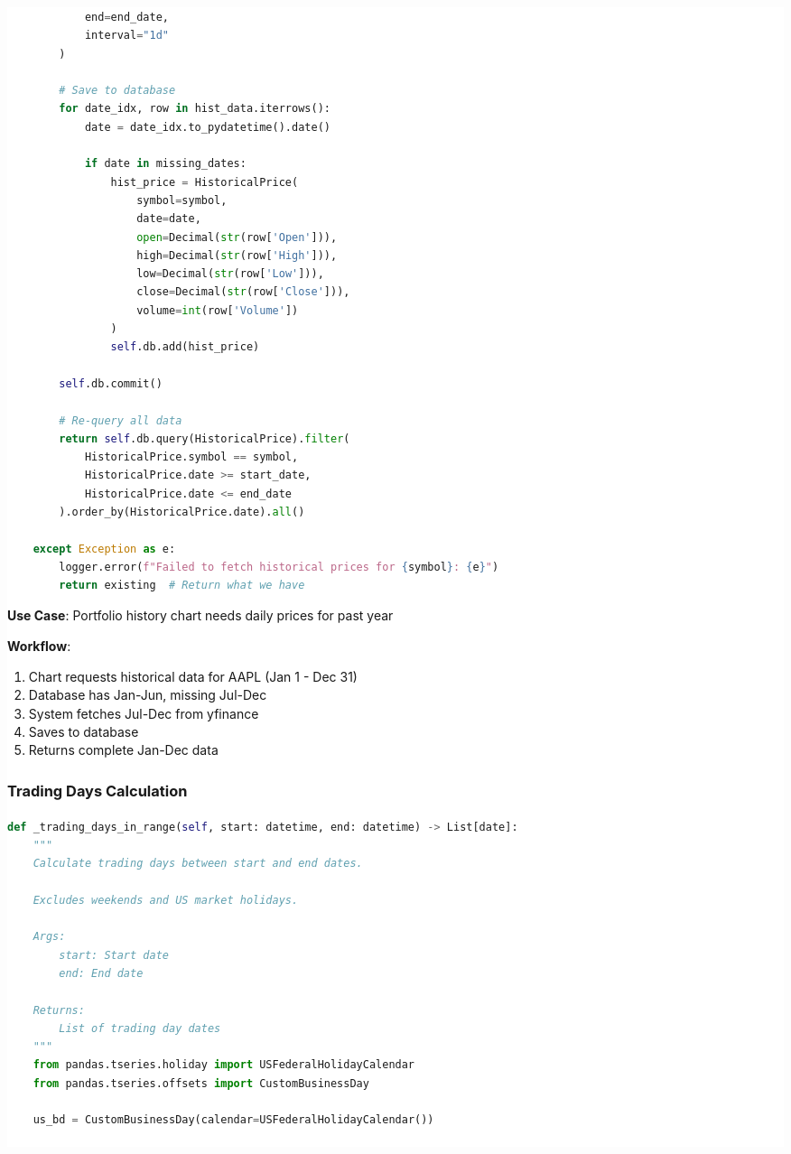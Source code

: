```python
            end=end_date,
            interval="1d"
        )
        
        # Save to database
        for date_idx, row in hist_data.iterrows():
            date = date_idx.to_pydatetime().date()
            
            if date in missing_dates:
                hist_price = HistoricalPrice(
                    symbol=symbol,
                    date=date,
                    open=Decimal(str(row['Open'])),
                    high=Decimal(str(row['High'])),
                    low=Decimal(str(row['Low'])),
                    close=Decimal(str(row['Close'])),
                    volume=int(row['Volume'])
                )
                self.db.add(hist_price)
        
        self.db.commit()
        
        # Re-query all data
        return self.db.query(HistoricalPrice).filter(
            HistoricalPrice.symbol == symbol,
            HistoricalPrice.date >= start_date,
            HistoricalPrice.date <= end_date
        ).order_by(HistoricalPrice.date).all()
        
    except Exception as e:
        logger.error(f"Failed to fetch historical prices for {symbol}: {e}")
        return existing  # Return what we have
```

**Use Case**: Portfolio history chart needs daily prices for past year

**Workflow**:

1. Chart requests historical data for AAPL (Jan 1 - Dec 31)
2. Database has Jan-Jun, missing Jul-Dec
3. System fetches Jul-Dec from yfinance
4. Saves to database
5. Returns complete Jan-Dec data

### Trading Days Calculation

```python
def _trading_days_in_range(self, start: datetime, end: datetime) -> List[date]:
    """
    Calculate trading days between start and end dates.
    
    Excludes weekends and US market holidays.
    
    Args:
        start: Start date
        end: End date
        
    Returns:
        List of trading day dates
    """
    from pandas.tseries.holiday import USFederalHolidayCalendar
    from pandas.tseries.offsets import CustomBusinessDay
    
    us_bd = CustomBusinessDay(calendar=USFederalHolidayCalendar())
    
```